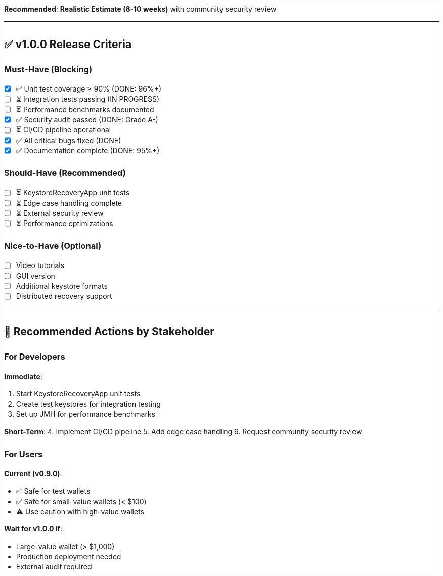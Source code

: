 **Recommended**: **Realistic Estimate (8-10 weeks)** with community security review

---

## ✅ v1.0.0 Release Criteria

### Must-Have (Blocking)
- [x] ✅ Unit test coverage ≥ 90% (DONE: 96%+)
- [ ] ⏳ Integration tests passing (IN PROGRESS)
- [ ] ⏳ Performance benchmarks documented
- [x] ✅ Security audit passed (DONE: Grade A-)
- [ ] ⏳ CI/CD pipeline operational
- [x] ✅ All critical bugs fixed (DONE)
- [x] ✅ Documentation complete (DONE: 95%+)

### Should-Have (Recommended)
- [ ] ⏳ KeystoreRecoveryApp unit tests
- [ ] ⏳ Edge case handling complete
- [ ] ⏳ External security review
- [ ] ⏳ Performance optimizations

### Nice-to-Have (Optional)
- [ ] Video tutorials
- [ ] GUI version
- [ ] Additional keystore formats
- [ ] Distributed recovery support

---

## 🎯 Recommended Actions by Stakeholder

### For Developers
**Immediate**:
1. Start KeystoreRecoveryApp unit tests
2. Create test keystores for integration testing
3. Set up JMH for performance benchmarks

**Short-Term**:
4. Implement CI/CD pipeline
5. Add edge case handling
6. Request community security review

### For Users
**Current (v0.9.0)**:
- ✅ Safe for test wallets
- ✅ Safe for small-value wallets (< $100)
- ⚠️ Use caution with high-value wallets

**Wait for v1.0.0 if**:
- Large-value wallet (> $1,000)
- Production deployment needed
- External audit required

